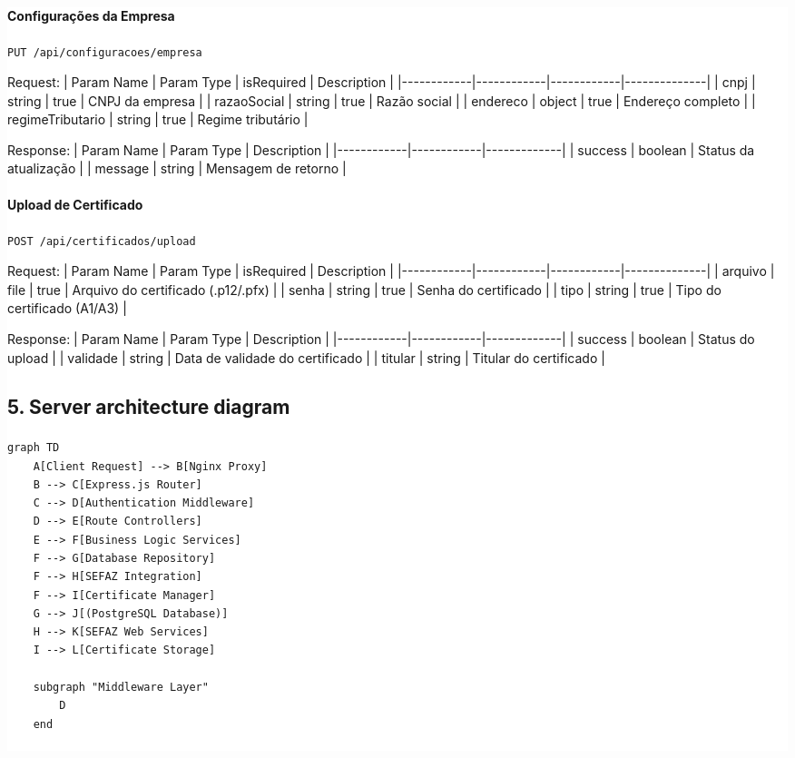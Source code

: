 #### Configurações da Empresa
```
PUT /api/configuracoes/empresa
```

Request:
| Param Name | Param Type | isRequired | Description |
|------------|------------|------------|--------------|
| cnpj | string | true | CNPJ da empresa |
| razaoSocial | string | true | Razão social |
| endereco | object | true | Endereço completo |
| regimeTributario | string | true | Regime tributário |

Response:
| Param Name | Param Type | Description |
|------------|------------|-------------|
| success | boolean | Status da atualização |
| message | string | Mensagem de retorno |

#### Upload de Certificado
```
POST /api/certificados/upload
```

Request:
| Param Name | Param Type | isRequired | Description |
|------------|------------|------------|--------------|
| arquivo | file | true | Arquivo do certificado (.p12/.pfx) |
| senha | string | true | Senha do certificado |
| tipo | string | true | Tipo do certificado (A1/A3) |

Response:
| Param Name | Param Type | Description |
|------------|------------|-------------|
| success | boolean | Status do upload |
| validade | string | Data de validade do certificado |
| titular | string | Titular do certificado |

## 5. Server architecture diagram

```mermaid
graph TD
    A[Client Request] --> B[Nginx Proxy]
    B --> C[Express.js Router]
    C --> D[Authentication Middleware]
    D --> E[Route Controllers]
    E --> F[Business Logic Services]
    F --> G[Database Repository]
    F --> H[SEFAZ Integration]
    F --> I[Certificate Manager]
    G --> J[(PostgreSQL Database)]
    H --> K[SEFAZ Web Services]
    I --> L[Certificate Storage]
    
    subgraph "Middleware Layer"
        D
    end
    
```